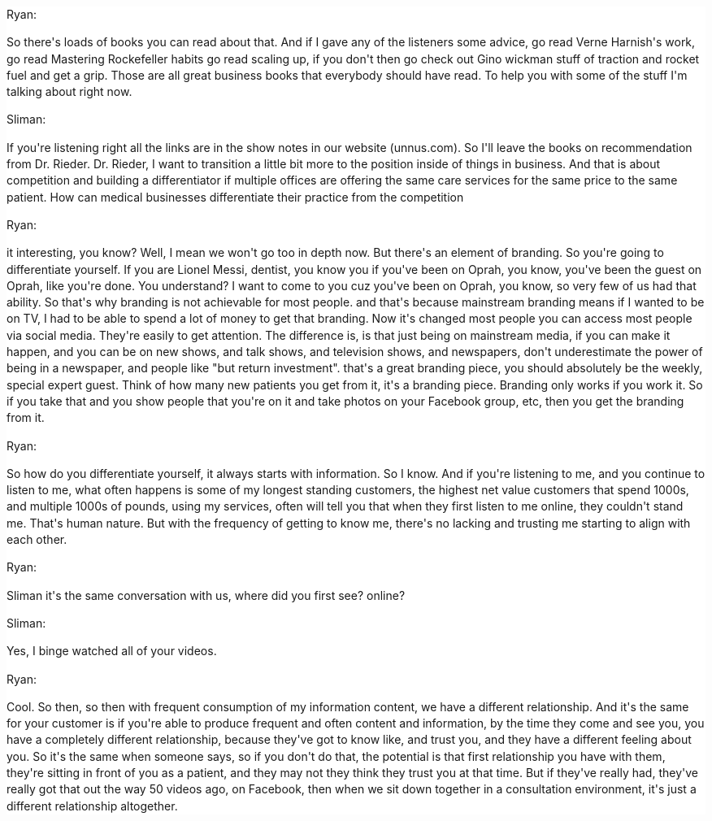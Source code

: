 Ryan:  

So there's loads of books you can read about that. And if I gave any of the listeners some advice, go read Verne Harnish's work, go read Mastering Rockefeller habits go read scaling up, if you don't then go check out Gino wickman stuff of traction and rocket fuel and get a grip. Those are all great business books that everybody should have read. To help you with some of the stuff I'm talking about right now.

Sliman:  

If you're listening right all the links are in the show notes in our website (unnus.com). So I'll leave the books on recommendation from Dr. Rieder. Dr. Rieder, I want to transition a little bit more to the position inside of things in business. And that is about competition and building a differentiator if multiple offices are offering the same care services for the same price to the same patient. How can medical businesses differentiate their practice from the competition

Ryan:  

it interesting, you know? Well, I mean we won't go too in depth now. But there's an element of branding. So you're going to differentiate yourself. If you are Lionel Messi, dentist, you know you if you've been on Oprah, you know, you've been the guest on Oprah, like you're done. You understand? I want to come to you cuz you've been on Oprah, you know, so very few of us had that ability. So that's why branding is not achievable for most people. and that's because mainstream branding means if I wanted to be on TV, I had to be able to spend a lot of money to get that branding. Now it's changed most people you can access most people via social media. They're easily to get attention. The difference is, is that just being on mainstream media, if you can make it happen, and you can be on new shows, and talk shows, and television shows, and newspapers, don't underestimate the power of being in a newspaper, and people like  "but return investment". that's a great branding piece, you should absolutely be the weekly, special expert guest. Think of how many new patients you get from it, it's a branding piece. Branding only works if you work it. So if you take that and you show people that you're on it and take photos on your Facebook group, etc, then you get the branding from it. 

Ryan:  

So how do you differentiate yourself, it always starts with information. So I know. And if you're listening to me, and you continue to listen to me, what often happens is some of my longest standing customers, the highest net value customers that spend 1000s, and multiple 1000s of pounds, using my services, often will tell you that when they first listen to me online, they couldn't stand me. That's human nature. But with the frequency of getting to know me, there's no lacking and trusting me starting to align with each other. 

Ryan:  

Sliman it's the same conversation with us, where did you first see? online?

Sliman:  

Yes, I binge watched all of your videos.

Ryan:  

Cool. So then, so then with frequent consumption of my information content, we have a different relationship. And it's the same for your customer is if you're able to produce frequent and often content and information, by the time they come and see you, you have a completely different relationship, because they've got to know like, and trust you, and they have a different feeling about you. So it's the same when someone says, so if you don't do that, the potential is that first relationship you have with them, they're sitting in front of you as a patient, and they may not they think they trust you at that time. But if they've really had, they've really got that out the way 50 videos ago, on Facebook, then when we sit down together in a consultation environment, it's just a different relationship altogether. 
